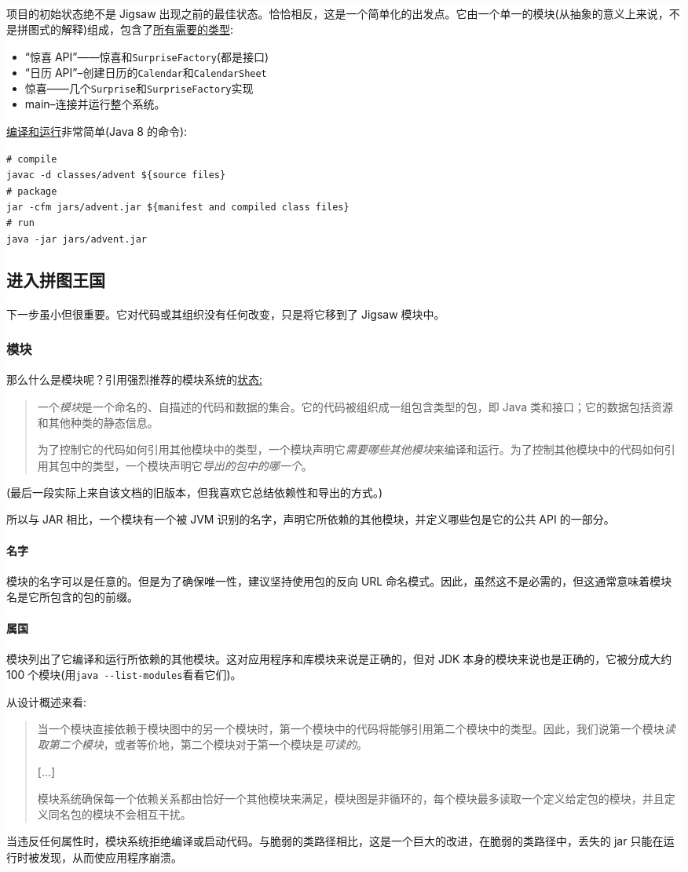 项目的初始状态绝不是 Jigsaw 出现之前的最佳状态。恰恰相反，这是一个简单化的出发点。它由一个单一的模块(从抽象的意义上来说，不是拼图式的解释)组成，包含了[所有需要的类型](https://github.com/CodeFX-org/demo-jigsaw-advent-calendar/tree/00-before-jigsaw/src/org.codefx.demo.advent/org/codefx/demo/advent "Jigsaw Advent Calendar - Before Jigsaw: Types"):

*   “惊喜 API”——惊喜和`SurpriseFactory`(都是接口)
*   “日历 API”–创建日历的`Calendar`和`CalendarSheet`
*   惊喜——几个`Surprise`和`SurpriseFactory`实现
*   main–连接并运行整个系统。

[编译和运行](https://github.com/CodeFX-org/demo-jigsaw-advent-calendar/blob/00-before-jigsaw/compileAndRun.sh "Jigsaw Advent Calendar - Before Jigsaw: Compile And Run")非常简单(Java 8 的命令):

```
# compile
javac -d classes/advent ${source files}
# package
jar -cfm jars/advent.jar ${manifest and compiled class files}
# run
java -jar jars/advent.jar 
```

## 进入拼图王国

下一步虽小但很重要。它对代码或其组织没有任何改变，只是将它移到了 Jigsaw 模块中。

### 模块

那么什么是模块呢？引用强烈推荐的模块系统的[状态:](http://openjdk.java.net/projects/jigsaw/spec/sotms/ "The State of the Module System")

> 一个*模块*是一个命名的、自描述的代码和数据的集合。它的代码被组织成一组包含类型的包，即 Java 类和接口；它的数据包括资源和其他种类的静态信息。
> 
> 为了控制它的代码如何引用其他模块中的类型，一个模块声明它*需要哪些其他模块*来编译和运行。为了控制其他模块中的代码如何引用其包中的类型，一个模块声明它*导出的包中的哪一个*。

(最后一段实际上来自该文档的旧版本，但我喜欢它总结依赖性和导出的方式。)

所以与 JAR 相比，一个模块有一个被 JVM 识别的名字，声明它所依赖的其他模块，并定义哪些包是它的公共 API 的一部分。

#### 名字

模块的名字可以是任意的。但是为了确保唯一性，建议坚持使用包的反向 URL 命名模式。因此，虽然这不是必需的，但这通常意味着模块名是它所包含的包的前缀。

#### 属国

模块列出了它编译和运行所依赖的其他模块。这对应用程序和库模块来说是正确的，但对 JDK 本身的模块来说也是正确的，它被分成大约 100 个模块(用`java --list-modules`看看它们)。

从设计概述来看:

> 当一个模块直接依赖于模块图中的另一个模块时，第一个模块中的代码将能够引用第二个模块中的类型。因此，我们说第一个模块*读取第二个模块*，或者等价地，第二个模块对于第一个模块是*可读的*。
> 
> […]
> 
> 模块系统确保每一个依赖关系都由恰好一个其他模块来满足，模块图是非循环的，每个模块最多读取一个定义给定包的模块，并且定义同名包的模块不会相互干扰。

当违反任何属性时，模块系统拒绝编译或启动代码。与脆弱的类路径相比，这是一个巨大的改进，在脆弱的类路径中，丢失的 jar 只能在运行时被发现，从而使应用程序崩溃。
